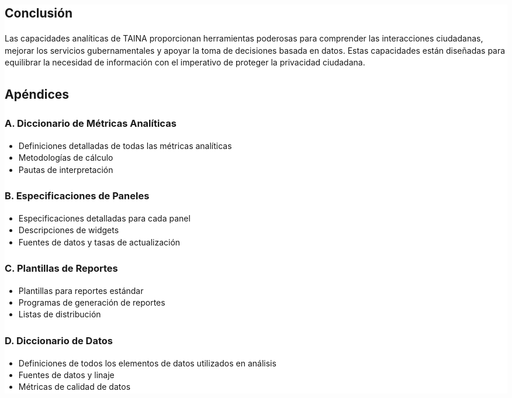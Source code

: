 ## Conclusión

Las capacidades analíticas de TAINA proporcionan herramientas poderosas para comprender las interacciones ciudadanas, mejorar los servicios gubernamentales y apoyar la toma de decisiones basada en datos. Estas capacidades están diseñadas para equilibrar la necesidad de información con el imperativo de proteger la privacidad ciudadana.

## Apéndices

### A. Diccionario de Métricas Analíticas

- Definiciones detalladas de todas las métricas analíticas
- Metodologías de cálculo
- Pautas de interpretación

### B. Especificaciones de Paneles

- Especificaciones detalladas para cada panel
- Descripciones de widgets
- Fuentes de datos y tasas de actualización

### C. Plantillas de Reportes

- Plantillas para reportes estándar
- Programas de generación de reportes
- Listas de distribución

### D. Diccionario de Datos

- Definiciones de todos los elementos de datos utilizados en análisis
- Fuentes de datos y linaje
- Métricas de calidad de datos

